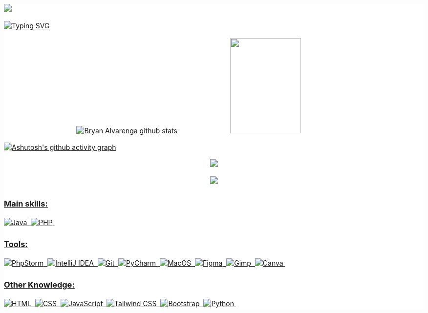 <img width=100% src="https://capsule-render.vercel.app/api?type=waving&color=00bfbf&height=120&section=header"/>

[![Typing SVG](https://readme-typing-svg.herokuapp.com/?color=00bfbf&size=35&center=true&vCenter=true&width=1000&lines=HELLO,+MY+NAME+is+Bryan+Carnavale+Alvarenga;I+study+Software+Engineering+at+UniFio;Be+Welcome!+:%29)](https://git.io/typing-svg) 

<div align="center">  
  <img width="49%" height="195px" src="https://github-readme-stats.vercel.app/api?username=bryancalvarenga&show_icons=true&count_private=true&hide_border=true&title_color=00bfbf&icon_color=00bfbf&text_color=c9d1d9&bg_color=0d1117" alt="Bryan Alvarenga github stats"/> 
  <img width="41%" height="195px" src="https://github-readme-stats.vercel.app/api/top-langs/?username=bryancalvarenga&layout=compact&hide_border=true&title_color=00bfbf&text_color=00bfbf&bg_color=0d1117" />
</div>

[![Ashutosh's github activity graph](https://github-readme-activity-graph.vercel.app/graph?username=bryancalvarenga&bg_color=000000&color=15e5a6&line=07e9a5&point=0a855c&area=true&hide_border=true)](https://github.com/ashutosh00710/github-readme-activity-graph)

<p align="center">
  <img src="https://github-profile-trophy.vercel.app/?username=bryancalvarenga&theme=dracula&row=2&no-bg=true&column=3&margin-w=15&margin-h=15" />
</p>

<div align="center">  
<a href="https://www.instagram.com/bryancalvarenga/" target="_blank"><img src="https://img.shields.io/badge/-Instagram-%23E4405F?style=for-the-badge&logo=instagram&logoColor=white"</a>
</div> 
 
### Main skills:
![Java](https://img.shields.io/badge/Java-000000?style=for-the-badge&logo=openjdk&logoColor=white
)&nbsp;
![PHP](https://img.shields.io/badge/PHP-000000?style=for-the-badge&logo=php&logoColor=white)&nbsp;
 
### Tools:
![PhpStorm](http://img.shields.io/badge/-PHPStorm-000000?style=for-the-badge&logo=phpstorm&logoColor=white)&nbsp;
![IntelliJ IDEA](https://img.shields.io/badge/IntelliJ_IDEA-000000.svg?style=for-the-badge&logo=intellij-idea&logoColor=white)&nbsp;
![Git](https://img.shields.io/badge/GIT-000000?style=for-the-badge&logo=git&logoColor=white)&nbsp;
![PyCharm](	https://img.shields.io/badge/PyCharm-000000.svg?&style=for-the-badge&logo=PyCharm&logoColor=white)&nbsp;
![MacOS](https://img.shields.io/badge/mac%20os-000000?style=for-the-badge&logo=apple&logoColor=white)&nbsp;
![Figma](https://img.shields.io/badge/Figma-000000?style=for-the-badge&logo=figma&logoColor=white)&nbsp;
![Gimp](https://img.shields.io/badge/gimp-000000?style=for-the-badge&logo=gimp&logoColor=white)&nbsp;
![Canva](https://img.shields.io/badge/Canva-000000.svg?&style=for-the-badge&logo=Canva&logoColor=white
)&nbsp;
 
### Other Knowledge:
![HTML](https://img.shields.io/badge/HTML-000000?style=for-the-badge&logo=html5&logoColor=white)&nbsp;
![CSS](https://img.shields.io/badge/CSS-000000?&style=for-the-badge&logo=css3&logoColor=white)&nbsp;
![JavaScript](https://img.shields.io/badge/JavaScript-000000?style=for-the-badge&logo=javascript&logoColor=white)&nbsp;
![Tailwind CSS](https://img.shields.io/badge/Tailwind_CSS-000000?style=for-the-badge&logo=tailwind-css&logoColor=white)&nbsp;
![Bootstrap](https://img.shields.io/badge/Bootstrap-000000?style=for-the-badge&logo=bootstrap&logoColor=white)&nbsp;
![Python](https://img.shields.io/badge/Python-000000?style=for-the-badge&logo=python&logoColor=white)&nbsp;
  